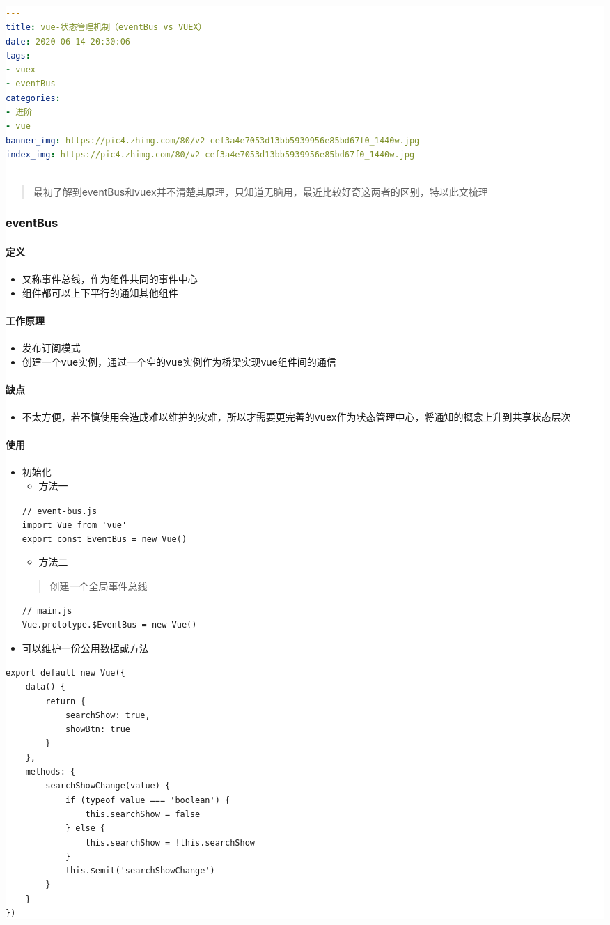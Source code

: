 ```yaml
---
title: vue-状态管理机制（eventBus vs VUEX）
date: 2020-06-14 20:30:06
tags:
- vuex
- eventBus
categories:
- 进阶
- vue
banner_img: https://pic4.zhimg.com/80/v2-cef3a4e7053d13bb5939956e85bd67f0_1440w.jpg
index_img: https://pic4.zhimg.com/80/v2-cef3a4e7053d13bb5939956e85bd67f0_1440w.jpg
---
```


> 最初了解到eventBus和vuex并不清楚其原理，只知道无脑用，最近比较好奇这两者的区别，特以此文梳理

### eventBus
#### 定义
- 又称事件总线，作为组件共同的事件中心
- 组件都可以上下平行的通知其他组件

#### 工作原理
- 发布订阅模式
- 创建一个vue实例，通过一个空的vue实例作为桥梁实现vue组件间的通信

#### 缺点
- 不太方便，若不慎使用会造成难以维护的灾难，所以才需要更完善的vuex作为状态管理中心，将通知的概念上升到共享状态层次

#### 使用
- 初始化
    - 方法一
    ```
    // event-bus.js
    import Vue from 'vue'
    export const EventBus = new Vue()
    ```
    - 方法二
    > 创建一个全局事件总线
    ```
    // main.js
    Vue.prototype.$EventBus = new Vue()
    ```
- 可以维护一份公用数据或方法
```
export default new Vue({
    data() {
        return {
            searchShow: true,
            showBtn: true
        }
    },
    methods: {
        searchShowChange(value) {
            if (typeof value === 'boolean') {
                this.searchShow = false
            } else {
                this.searchShow = !this.searchShow
            }
            this.$emit('searchShowChange')
        }
    }
})
```